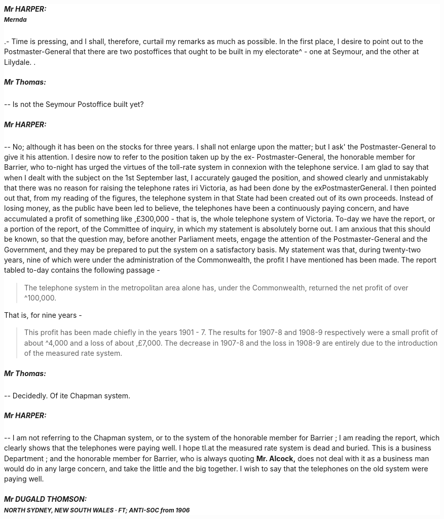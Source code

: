 ##### Mr HARPER:<br><small class="text-muted">Mernda</small>

.- Time is pressing, and I shall, therefore, curtail my remarks as much as possible. In the first place, I desire to point out to the Postmaster-General that there are two postoffices that ought to be built in my electorate^ - one at Seymour, and the other at Lilydale. . 

##### Mr Thomas:

--  Is not the Seymour Postoffice built yet? 

##### Mr HARPER:

-- No; although it has been on the stocks for three years. I shall not enlarge upon the matter; but I ask' the Postmaster-General to give it his attention. I desire now to refer to the position taken up by the ex- Postmaster-General, the honorable member for Barrier, who to-night has urged the virtues of the toll-rate system in connexion with the telephone service. I am glad to say that when I dealt with the subject on the  1st  September last, I accurately gauged the position, and showed clearly and unmistakably that there was no reason for raising the telephone rates iri Victoria, as had been done by the exPostmasterGeneral. I then pointed out that, from my reading of the figures, the telephone system in that State had been created out of its own proceeds. Instead of losing money, as the public have been led to believe, the telephones have been a continuously paying concern, and have accumulated a profit of something like  ,£300,000  - that is, the whole telephone system of Victoria. To-day we have the report, or a portion of the report, of the Committee of inquiry, in which my statement is absolutely borne out. I am anxious that this should be known, so that the question may, before another Parliament meets, engage the attention of the Postmaster-General and the Government, and they may be prepared to put the system on a satisfactory basis. My statement was that, during twenty-two years, nine of which were under the administration of the Commonwealth, the profit I have mentioned has been made. The report tabled to-day contains the following passage - 

  >The telephone system in the metropolitan area alone has, under the Commonwealth, returned the net profit of over ^100,000. 

That is, for nine years - 

  >This profit has been made chiefly in the years 1901 - 7. The results for 1907-8 and 1908-9 respectively were a small profit of about ^4,000 and a loss of about ,£7,000. The decrease in 1907-8 and the loss in 1908-9 are entirely due to the introduction of the measured rate system. 

##### Mr Thomas:

--  Decidedly. Of ite Chapman system. 

##### Mr HARPER:

-- I am not referring to the Chapman system, or to the system of the honorable member for Barrier ; I am reading the report, which clearly shows that the telephones were paying well. I hope tl.at the measured rate system is dead and buried. This is a business Department ; and the honorable member for Barrier, who is always quoting  **Mr. Alcock,**  does not deal with it as a business man would do in any large concern, and take the little  and the big together. I wish to say that the telephones on the old system were paying well. 

##### Mr DUGALD THOMSON:<br><small class="text-muted">NORTH SYDNEY, NEW SOUTH WALES &middot; FT; ANTI-SOC from 1906</small>
